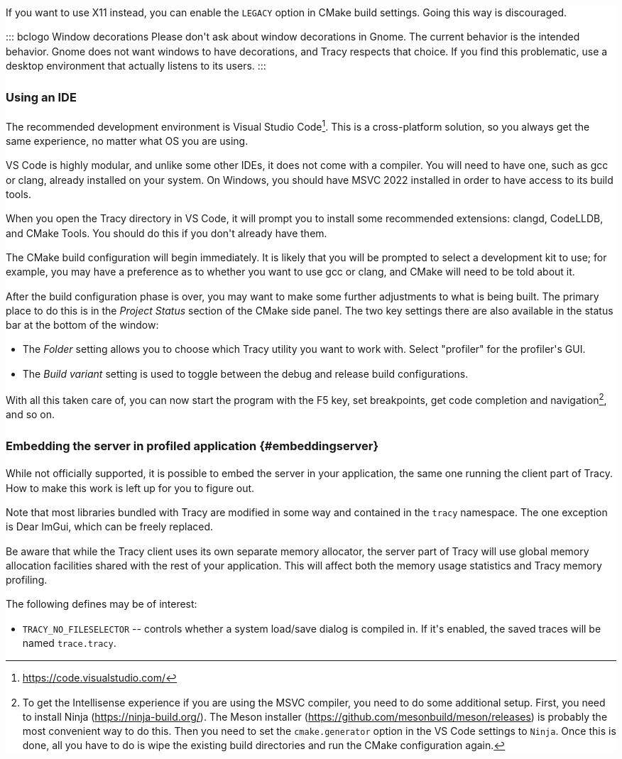 If you want to use X11 instead, you can enable the `LEGACY` option in CMake build settings. Going this way is discouraged.

::: bclogo
Window decorations Please don't ask about window decorations in Gnome. The current behavior is the intended behavior. Gnome does not want windows to have decorations, and Tracy respects that choice. If you find this problematic, use a desktop environment that actually listens to its users.
:::

### Using an IDE

The recommended development environment is Visual Studio Code[^23]. This is a cross-platform solution, so you always get the same experience, no matter what OS you are using.

[^23]: <https://code.visualstudio.com/>

VS Code is highly modular, and unlike some other IDEs, it does not come with a compiler. You will need to have one, such as gcc or clang, already installed on your system. On Windows, you should have MSVC 2022 installed in order to have access to its build tools.

When you open the Tracy directory in VS Code, it will prompt you to install some recommended extensions: clangd, CodeLLDB, and CMake Tools. You should do this if you don't already have them.

The CMake build configuration will begin immediately. It is likely that you will be prompted to select a development kit to use; for example, you may have a preference as to whether you want to use gcc or clang, and CMake will need to be told about it.

After the build configuration phase is over, you may want to make some further adjustments to what is being built. The primary place to do this is in the *Project Status* section of the CMake side panel. The two key settings there are also available in the status bar at the bottom of the window:

-   The *Folder* setting allows you to choose which Tracy utility you want to work with. Select \"profiler\" for the profiler's GUI.

-   The *Build variant* setting is used to toggle between the debug and release build configurations.

With all this taken care of, you can now start the program with the F5 key, set breakpoints, get code completion and navigation[^24], and so on.

[^24]: To get the Intellisense experience if you are using the MSVC compiler, you need to do some additional setup. First, you need to install Ninja (<https://ninja-build.org/>). The Meson installer (<https://github.com/mesonbuild/meson/releases>) is probably the most convenient way to do this. Then you need to set the `cmake.generator` option in the VS Code settings to `Ninja`. Once this is done, all you have to do is wipe the existing build directories and run the CMake configuration again.

### Embedding the server in profiled application {#embeddingserver}

While not officially supported, it is possible to embed the server in your application, the same one running the client part of Tracy. How to make this work is left up for you to figure out.

Note that most libraries bundled with Tracy are modified in some way and contained in the `tracy` namespace. The one exception is Dear ImGui, which can be freely replaced.

Be aware that while the Tracy client uses its own separate memory allocator, the server part of Tracy will use global memory allocation facilities shared with the rest of your application. This will affect both the memory usage statistics and Tracy memory profiling.

The following defines may be of interest:

-   `TRACY_NO_FILESELECTOR` -- controls whether a system load/save dialog is compiled in. If it's enabled, the saved traces will be named `trace.tracy`.


[^1]: Direct support is provided for C, C++, Lua, Python and Fortran integration. At the same time, third-party bindings to many other languages exist on the internet, such as Rust, Zig, C#, OCaml, Odin, etc.
[^2]: All major graphic APIs: OpenGL, Vulkan, Direct3D 11/12, Metal, OpenCL.
[^3]: See section [1.7](#perfimpact) for a benchmark.
[^4]: In both 32 and 64 bit variants. On x86, Tracy requires a modern version of the `rdtsc` instruction (Sandy Bridge and later). Note that Time Stamp Counter readings' resolution may depend on the used hardware and its design decisions related to how TSC synchronization is handled between different CPU sockets, etc. On ARM-based systems Tracy will try to use the timer register (\~40 ns resolution). If it fails (due to kernel configuration), Tracy falls back to system provided timer, which can range in resolution from 250 ns to 1 μs.
[^5]: Interestingly the `std::chrono::high_resolution_clock` is not really a high-resolution clock.
[^6]: This is a real optimization case. The values are median function run times and do not reflect the real execution time, which explains the discrepancy in the total reported time.
[^7]: A frame is used to describe a single image displayed on the screen by the game (or any other program), preferably 60 times per second to achieve smooth animation. You can also think about physics update frames, audio processing frames, etc.
[^8]: Frame usage is not required. See section [3.3](#markingframes) for more information.
[^9]: See section [2.3.3](#embeddingserver) for guidelines.
[^10]: <https://github.com/wolfpld/etcpak>
[^11]: This memory is never released, but the profiler reuses it for collection of other events.
[^12]: Additional configuration may be required to achieve full functionality, depending on your network layout. Read about UDP broadcasts for more information.
[^13]: You can use the top-level Meson or CMake build scripts to get it. Make sure that the same build flags are set for both the library and your application, or you may find yourself chasing weird issues.
[^14]: <https://docs.microsoft.com/en-us/windows/uwp/communication/interprocess-communication#loopback>
[^15]: Tested on Ubuntu 22.04.3, docker 24.0.4
[^16]: For example, other programs may already be using it, or you may have overzealous firewall rules, or you may want to run two clients on the same IP address.
[^17]: A source location is a place in the code, which is identified by source file name and line number, for example, when you markup a zone.
[^18]: Except low-cost ARM CPUs.
[^19]: And by saying 'reliable,' you do in reality mean: behaving in a way you expect it.
[^20]: Not necessarily when the application is started, but also when, for example, a blocking mutex becomes released by other thread and is acquired.
[^21]: AMD processors are not affected by this issue.
[^22]: <https://en.wikichip.org/wiki/intel/xeon_gold/5120#Frequencies>
[^25]: By default the macros unwrap to `__FUNCTION__`, `__FILE__` and `__LINE__` respectively.
[^26]: You should add either `public` or `public/tracy` directory from the Tracy root to the include directories list in your project. Then you will be able to `#include "tracy/Tracy.hpp"` or `#include "Tracy.hpp"`, respectively.
[^27]: For example, invalid memory accesses ('segmentation faults', 'null pointer exceptions'), divisions by zero, etc.
[^28]: For example, Mono may use it to trigger garbage collection.
[^29]: With some small exceptions, see section [3.16](#automated).
[^30]: You should add either `public` or `public/tracy` directory from the Tracy root to the include directories list in your project. Then you will be able to `#include "tracy/Tracy.hpp"` or `#include "Tracy.hpp"`, respectively.
[^31]: If you really do must unload a module, manually allocating a `char` buffer, as described in section [3.1.2](#uniquepointers), will give you a persistent string in memory.
[^32]: [@ISO:2012:III] §2.14.5.12: \"Whether all string literals are distinct (that is, are stored in nonoverlapping objects) is implementation-defined.\"
[^33]: Each frame starts immediately after previous has ended.
[^34]: Alpha value is ignored, but leaving it out wouldn't map well to the way graphics hardware works.
[^35]: For example, OpenGL flips images, but Vulkan does not.
[^36]: One uncompressed 1080p image takes 8 MB.
[^37]: <https://en.wikipedia.org/wiki/S3_Texture_Compression>
[^38]: One pixel is stored in a nibble (4 bits) instead of 32 bits.
[^39]: Small part of compression task is offloaded to the server.
[^40]: This way of doing things is required to prevent a deadlock in specific circumstances.
[^41]: Yes, before. We are handling past screen captures here.
[^42]: A `zone` represents the lifetime of a special on-stack profiler variable. Typically it would exist for the duration of a whole scope of the profiled function, but you also can measure time spent in scopes of a for-loop or an if-branch.
[^43]: <https://en.cppreference.com/w/cpp/language/raii>
[^44]: The last parameter is explained in section [3.4.3](#filteringzones).
[^45]: <https://en.cppreference.com/w/cpp/named_req/Mutex>
[^46]: <https://en.cppreference.com/w/cpp/named_req/SharedMutex>
[^47]: Since `std::shared_mutex` was added in C++17, using `std::shared_timed_mutex` is the only way to have shared mutex functionality in C++14.
[^48]: Because Apple is unable to implement standards properly.
[^49]: It is considerably faster than the OpenGL's `TracyGpuCollect`.
[^50]: CUDA does not provide an API to retrieve timestamps associated with events. Therefore, the typical GPU instrumentation design of Tracy cannot be applied.
[^51]: You can also provide fiber grouping hints, the same way as for threads, with the `TracyFiberEnterHint(fiber, groupHint)` macro.
[^52]: And possibly other systems, if they decide to adapt the required tooling.
[^53]: While technically this name doesn't need to be constant, like in the `ZoneScopedN` macro, it should be, as it is used to group the zones. This grouping is then used to display various statistics in the profiler. You may still set the per-call name using the `tracy.ZoneName` method.
